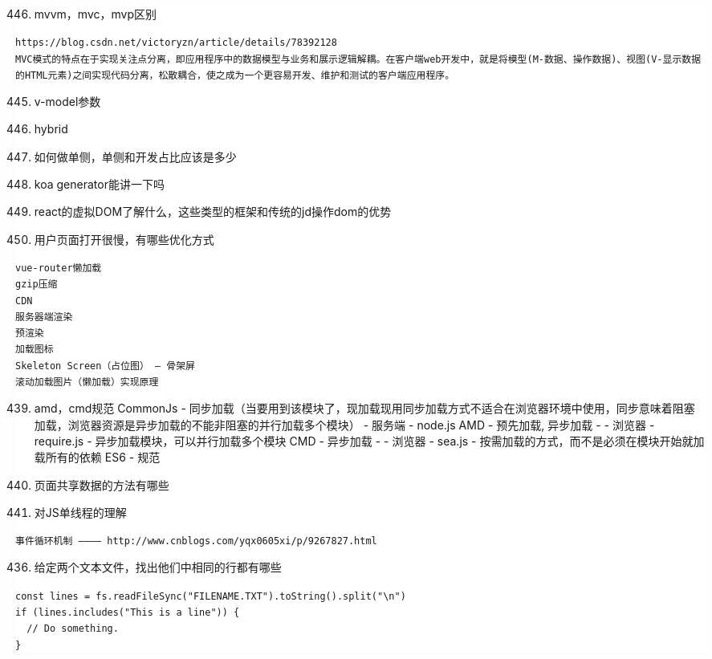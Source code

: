 

446. mvvm，mvc，mvp区别

    https://blog.csdn.net/victoryzn/article/details/78392128
    MVC模式的特点在于实现关注点分离，即应用程序中的数据模型与业务和展示逻辑解耦。在客户端web开发中，就是将模型(M-数据、操作数据)、视图(V-显示数据的HTML元素)之间实现代码分离，松散耦合，使之成为一个更容易开发、维护和测试的客户端应用程序。



445. v-model参数



444. hybrid



443. 如何做单侧，单侧和开发占比应该是多少



442. koa generator能讲一下吗



441. react的虚拟DOM了解什么，这些类型的框架和传统的jd操作dom的优势



440. 用户页面打开很慢，有哪些优化方式

    vue-router懒加载
    gzip压缩
    CDN
    服务器端渲染
    预渲染
    加载图标
    Skeleton Screen（占位图） — 骨架屏
    滚动加载图片（懒加载）实现原理



439. amd，cmd规范
      CommonJs - 同步加载（当要用到该模块了，现加载现用同步加载方式不适合在浏览器环境中使用，同步意味着阻塞加载，浏览器资源是异步加载的不能非阻塞的并行加载多个模块） - 服务端    - node.js
      AMD      - 预先加载, 异步加载 - - 浏览器    - require.js - 异步加载模块，可以并行加载多个模块
      CMD      - 异步加载 - - 浏览器  - sea.js - 按需加载的方式，而不是必须在模块开始就加载所有的依赖
      ES6      - 规范



438. 页面共享数据的方法有哪些



437. 对JS单线程的理解

    事件循环机制 ———— http://www.cnblogs.com/yqx0605xi/p/9267827.html



436. 给定两个文本文件，找出他们中相同的行都有哪些

    const lines = fs.readFileSync("FILENAME.TXT").toString().split("\n")
    if (lines.includes("This is a line")) {
      // Do something.
    }
